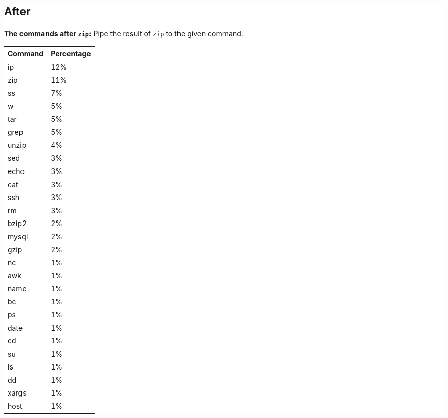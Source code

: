 
## After

__The commands after `zip`:__ Pipe the result of `zip` to the given command.

| Command | Percentage | 
|-------|--------|
| ip | 12% |
| zip | 11% |
| ss | 7% |
| w | 5% |
| tar | 5% |
| grep | 5% |
| unzip | 4% |
| sed | 3% |
| echo | 3% |
| cat | 3% |
| ssh | 3% |
| rm | 3% |
| bzip2 | 2% |
| mysql | 2% |
| gzip | 2% |
| nc | 1% |
| awk | 1% |
| name | 1% |
| bc | 1% |
| ps | 1% |
| date | 1% |
| cd | 1% |
| su | 1% |
| ls | 1% |
| dd | 1% |
| xargs | 1% |
| host | 1% |
